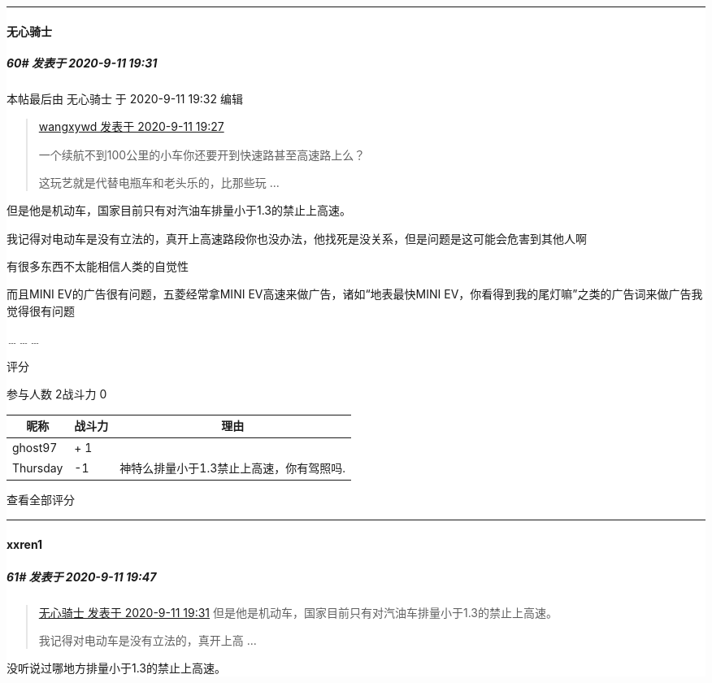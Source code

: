 




*****

####  无心骑士  
##### 60#       发表于 2020-9-11 19:31



 本帖最后由 无心骑士 于 2020-9-11 19:32 编辑 
<blockquote><a href="httphttps://bbs.saraba1st.com/2b/forum.php?mod=redirect&amp;goto=findpost&amp;pid=48708597&amp;ptid=1959272" target="_blank">wangxywd 发表于 2020-9-11 19:27</a>

一个续航不到100公里的小车你还要开到快速路甚至高速路上么？

这玩艺就是代替电瓶车和老头乐的，比那些玩 ...</blockquote>
但是他是机动车，国家目前只有对汽油车排量小于1.3的禁止上高速。

我记得对电动车是没有立法的，真开上高速路段你也没办法，他找死是没关系，但是问题是这可能会危害到其他人啊

有很多东西不太能相信人类的自觉性

而且MINI EV的广告很有问题，五菱经常拿MINI EV高速来做广告，诸如“地表最快MINI EV，你看得到我的尾灯嘛”之类的广告词来做广告我觉得很有问题



﹍﹍﹍

评分





 参与人数 2战斗力 0

|昵称|战斗力|理由|
|----|---|---|
| ghost97| + 1||
| Thursday|-1|神特么排量小于1.3禁止上高速，你有驾照吗.|



查看全部评分






*****

####  xxren1  
##### 61#       发表于 2020-9-11 19:47



<blockquote><a href="httphttps://bbs.saraba1st.com/2b/forum.php?mod=redirect&amp;goto=findpost&amp;pid=48708626&amp;ptid=1959272" target="_blank">无心骑士 发表于 2020-9-11 19:31</a>
但是他是机动车，国家目前只有对汽油车排量小于1.3的禁止上高速。

我记得对电动车是没有立法的，真开上高 ...</blockquote>
没听说过哪地方排量小于1.3的禁止上高速。
